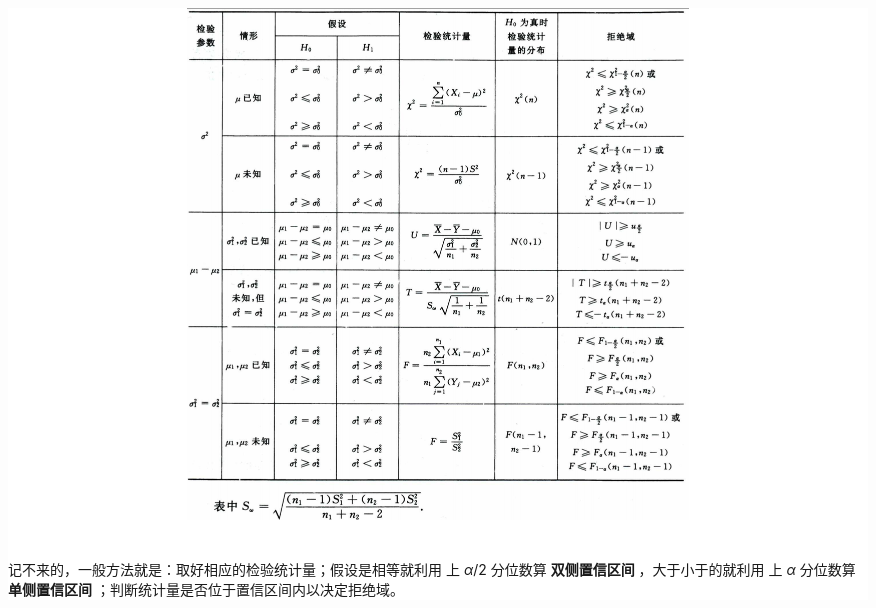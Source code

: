 <center><img src="assets/概统/正态总体均值方差的显著性检验2.png" alt="正态总体均值方差的显著性检验2" style="zoom:50%" /></center>

<br>

记不来的，一般方法就是：取好相应的检验统计量；假设是相等就利用 上 $\alpha/2$ 分位数算 **双侧置信区间** ，大于小于的就利用 上 $\alpha$ 分位数算 **单侧置信区间** ；判断统计量是否位于置信区间内以决定拒绝域。